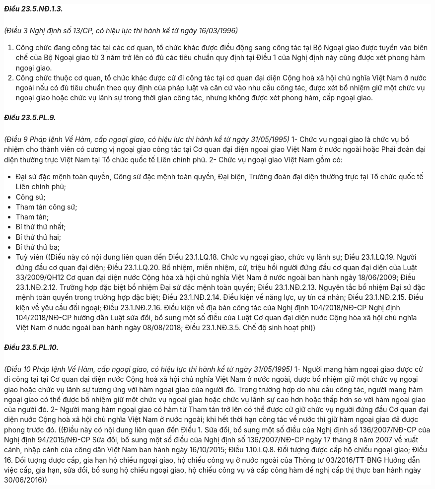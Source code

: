 ##### Điều 23.5.NĐ.1.3.
*(Điều 3 Nghị định số 13/CP, có hiệu lực thi hành kể từ ngày 16/03/1996)*
1. Công chức đang công tác tại các cơ quan, tổ chức khác được điều động sang công tác tại Bộ Ngoại giao được tuyển vào biên chế của Bộ Ngoại giao từ 3 năm trở lên có đủ các tiêu chuẩn quy định tại Điều 1 của Nghị định này cũng được xét phong hàm ngoại giao.
2. Công chức thuộc cơ quan, tổ chức khác được cử đi công tác tại cơ quan đại diện Cộng hoà xã hội chủ nghĩa Việt Nam ở nước ngoài nếu có đủ tiêu chuẩn theo quy định của pháp luật và căn cứ vào nhu cầu công tác, được xét bổ nhiệm giữ một chức vụ ngoại giao hoặc chức vụ lãnh sự trong thời gian công tác, nhưng không được xét phong hàm, cấp ngoại giao.

##### Điều 23.5.PL.9.
*(Điều 9 Pháp lệnh Về Hàm, cấp ngoại giao, có hiệu lực thi hành kể từ ngày 31/05/1995)*
1- Chức vụ ngoại giao là chức vụ bổ nhiệm cho thành viên có cương vị ngoại giao công tác tại Cơ quan đại diện ngoại giao Việt Nam ở nước ngoài hoặc Phái đoàn đại diện thường trực Việt Nam tại Tổ chức quốc tế Liên chính phủ.
2- Chức vụ ngoại giao Việt Nam gồm có:
- Đại sứ đặc mệnh toàn quyền, Công sứ đặc mệnh toàn quyền, Đại biện, Trưởng đoàn đại diện thường trực tại Tổ chức quốc tế Liên chính phủ;
- Công sứ;
- Tham tán công sứ;
- Tham tán;
- Bí thứ thứ nhất;
- Bí thứ thứ hai;
- Bí thứ thứ ba;
- Tuỳ viên
((Điều này có nội dung liên quan đến Điều 23.1.LQ.18. Chức vụ ngoại giao, chức vụ lãnh sự; Điều 23.1.LQ.19. Người đứng đầu cơ quan đại diện; Điều 23.1.LQ.20. Bổ nhiệm, miễn nhiệm, cử, triệu hồi người đứng đầu cơ quan đại diện của Luật 33/2009/QH12 Cơ quan đại diện nước Cộng hòa xã hội chủ nghĩa Việt Nam ở nước ngoài ban hành ngày 18/06/2009; Điều 23.1.NĐ.2.12. Trường hợp đặc biệt bổ nhiệm Đại sứ đặc mệnh toàn quyền; Điều 23.1.NĐ.2.13. Nguyên tắc bổ nhiệm Đại sứ đặc mệnh toàn quyền trong trường hợp đặc biệt; Điều 23.1.NĐ.2.14. Điều kiện về năng lực, uy tín cá nhân; Điều 23.1.NĐ.2.15. Điều kiện về yêu cầu đối ngoại; Điều 23.1.NĐ.2.16. Điều kiện về địa bàn công tác của Nghị định 104/2018/NĐ-CP Nghị định 104/2018/NĐ-CP hướng dẫn Luật sửa đổi, bổ sung một số điều của Luật Cơ quan đại diện nước Cộng hòa xã hội chủ nghĩa Việt Nam ở nước ngoài ban hành ngày 08/08/2018; Điều 23.1.NĐ.3.5. Chế độ sinh hoạt phí))

##### Điều 23.5.PL.10.
*(Điều 10 Pháp lệnh Về Hàm, cấp ngoại giao, có hiệu lực thi hành kể từ ngày 31/05/1995)*
1- Người mang hàm ngoại giao được cử đi công tại tại Cơ quan đại diện nước Cộng hoà xã hội chủ nghĩa Việt Nam ở nước ngoài, được bổ nhiệm giữ một chức vụ ngoại giao hoặc chức vụ lãnh sự tương ứng với hàm ngoại giao của người đó. Trong trường hợp do nhu cầu công tác, người mang hàm ngoại giao có thể được bổ nhiệm giữ một chức vụ ngoại giao hoặc chức vụ lãnh sự cao hơn hoặc thấp hơn so với hàm ngoại giao của người đó.
2- Người mang hàm ngoại giao có hàm từ Tham tán trở lên có thể được cử giữ chức vụ người đứng đầu Cơ quan đại diện nước Cộng hoà xã hội chủ nghĩa Việt Nam ở nước ngoài; khi hết thời hạn công tác về nước thì giữ hàm ngoại giao đã được phong trước đó.
((Điều này có nội dung liên quan đến Điều 1. Sửa đổi, bổ sung một số điều của Nghị định số 136/2007/NĐ-CP của Nghị định 94/2015/NĐ-CP Sửa đổi, bổ sung một số điều của Nghị định số 136/2007/NĐ-CP ngày 17 tháng 8 năm 2007 về xuất cảnh, nhập cảnh của công dân Việt Nam ban hành ngày 16/10/2015; Điều 1.10.LQ.8. Đối tượng được cấp hộ chiếu ngoại giao; Điều 16. Đối tượng được cấp, gia hạn hộ chiếu ngoại giao, hộ chiếu công vụ ở nước ngoài của Thông tư 03/2016/TT-BNG Hướng dẫn việc cấp, gia hạn, sửa đổi, bổ sung hộ chiếu ngoại giao, hộ chiếu công vụ và cấp công hàm đề nghị cấp thị thực ban hành ngày 30/06/2016))
